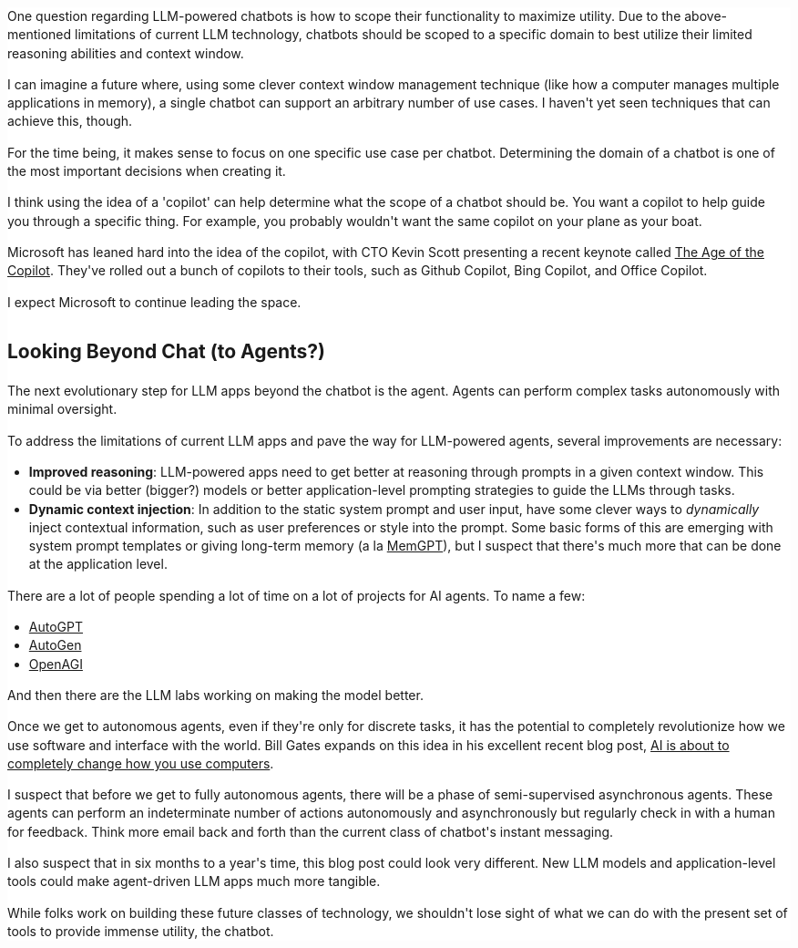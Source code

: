 One question regarding LLM-powered chatbots is how to scope their functionality to maximize utility. Due to the above-mentioned limitations of current LLM technology, chatbots should be scoped to a specific domain to best utilize their limited reasoning abilities and context window.

I can imagine a future where, using some clever context window management technique (like how a computer manages multiple applications in memory), a single chatbot can support an arbitrary number of use cases. I haven't yet seen techniques that can achieve this, though.

For the time being, it makes sense to focus on one specific use case per chatbot. Determining the domain of a chatbot is one of the most important decisions when creating it.

I think using the idea of a 'copilot' can help determine what the scope of a chatbot should be. You want a copilot to help guide you through a specific thing. For example, you probably wouldn't want the same copilot on your plane as your boat.

Microsoft has leaned hard into the idea of the copilot, with CTO Kevin Scott presenting a recent keynote called [The Age of the Copilot](https://www.youtube.com/watch?v=FyY0fEO5jVY). They've rolled out a bunch of copilots to their tools, such as Github Copilot, Bing Copilot, and Office Copilot.

I expect Microsoft to continue leading the space.

## Looking Beyond Chat (to Agents?)

The next evolutionary step for LLM apps beyond the chatbot is the agent. Agents can perform complex tasks autonomously with minimal oversight.

To address the limitations of current LLM apps and pave the way for LLM-powered agents, several improvements are necessary:

- **Improved reasoning**: LLM-powered apps need to get better at reasoning through prompts in a given context window. This could be via better (bigger?) models or better application-level prompting strategies to guide the LLMs through tasks.
- **Dynamic context injection**: In addition to the static system prompt and user input, have some clever ways to *dynamically* inject contextual information, such as user preferences or style into the prompt. Some basic forms of this are emerging with system prompt templates or giving long-term memory (a la [MemGPT](https://github.com/cpacker/MemGPT)), but I suspect that there's much more that can be done at the application level.

There are a lot of people spending a lot of time on a lot of projects for AI agents. To name a few:
- [AutoGPT](https://autogpt.net/)
- [AutoGen](https://microsoft.github.io/autogen/)
- [OpenAGI](https://github.com/agiresearch/OpenAGI)

And then there are the LLM labs working on making the model better.

Once we get to autonomous agents, even if they're only for discrete tasks, it has the potential to completely revolutionize how we use software and interface with the world. Bill Gates expands on this idea in his excellent recent blog post, [AI is about to completely change how you use computers](https://www.gatesnotes.com/AI-agents).

I suspect that before we get to fully autonomous agents, there will be a phase of semi-supervised asynchronous agents. These agents can perform an indeterminate number of actions autonomously and asynchronously but regularly check in with a human for feedback. Think more email back and forth than the current class of chatbot's instant messaging. 

I also suspect that in six months to a year's time, this blog post could look very different. New LLM models and application-level tools could make agent-driven LLM apps much more tangible.

While folks work on building these future classes of technology, we shouldn't lose sight of what we can do with the present set of tools to provide immense utility, the chatbot. 
